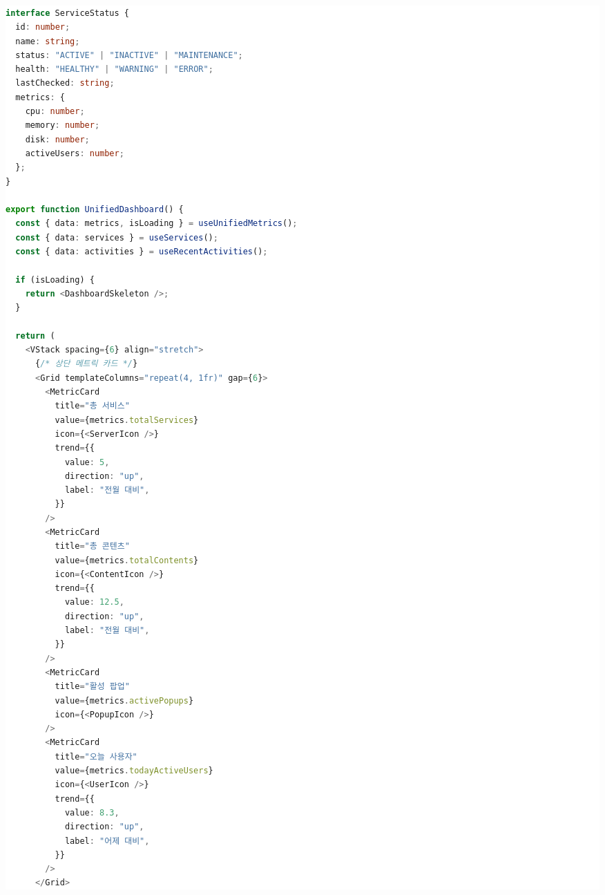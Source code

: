 ```typescript
interface ServiceStatus {
  id: number;
  name: string;
  status: "ACTIVE" | "INACTIVE" | "MAINTENANCE";
  health: "HEALTHY" | "WARNING" | "ERROR";
  lastChecked: string;
  metrics: {
    cpu: number;
    memory: number;
    disk: number;
    activeUsers: number;
  };
}

export function UnifiedDashboard() {
  const { data: metrics, isLoading } = useUnifiedMetrics();
  const { data: services } = useServices();
  const { data: activities } = useRecentActivities();

  if (isLoading) {
    return <DashboardSkeleton />;
  }

  return (
    <VStack spacing={6} align="stretch">
      {/* 상단 메트릭 카드 */}
      <Grid templateColumns="repeat(4, 1fr)" gap={6}>
        <MetricCard
          title="총 서비스"
          value={metrics.totalServices}
          icon={<ServerIcon />}
          trend={{
            value: 5,
            direction: "up",
            label: "전월 대비",
          }}
        />
        <MetricCard
          title="총 콘텐츠"
          value={metrics.totalContents}
          icon={<ContentIcon />}
          trend={{
            value: 12.5,
            direction: "up",
            label: "전월 대비",
          }}
        />
        <MetricCard
          title="활성 팝업"
          value={metrics.activePopups}
          icon={<PopupIcon />}
        />
        <MetricCard
          title="오늘 사용자"
          value={metrics.todayActiveUsers}
          icon={<UserIcon />}
          trend={{
            value: 8.3,
            direction: "up",
            label: "어제 대비",
          }}
        />
      </Grid>
```